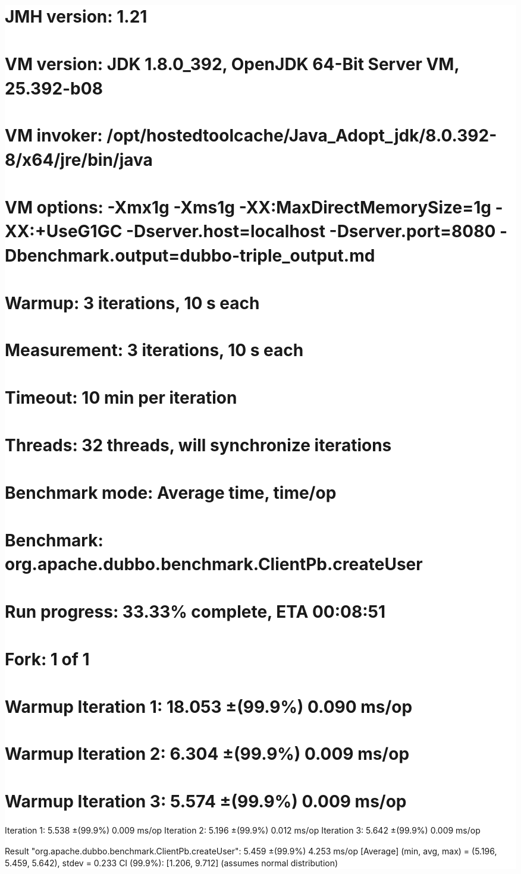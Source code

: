 
# JMH version: 1.21
# VM version: JDK 1.8.0_392, OpenJDK 64-Bit Server VM, 25.392-b08
# VM invoker: /opt/hostedtoolcache/Java_Adopt_jdk/8.0.392-8/x64/jre/bin/java
# VM options: -Xmx1g -Xms1g -XX:MaxDirectMemorySize=1g -XX:+UseG1GC -Dserver.host=localhost -Dserver.port=8080 -Dbenchmark.output=dubbo-triple_output.md
# Warmup: 3 iterations, 10 s each
# Measurement: 3 iterations, 10 s each
# Timeout: 10 min per iteration
# Threads: 32 threads, will synchronize iterations
# Benchmark mode: Average time, time/op
# Benchmark: org.apache.dubbo.benchmark.ClientPb.createUser

# Run progress: 33.33% complete, ETA 00:08:51
# Fork: 1 of 1
# Warmup Iteration   1: 18.053 ±(99.9%) 0.090 ms/op
# Warmup Iteration   2: 6.304 ±(99.9%) 0.009 ms/op
# Warmup Iteration   3: 5.574 ±(99.9%) 0.009 ms/op
Iteration   1: 5.538 ±(99.9%) 0.009 ms/op
Iteration   2: 5.196 ±(99.9%) 0.012 ms/op
Iteration   3: 5.642 ±(99.9%) 0.009 ms/op


Result "org.apache.dubbo.benchmark.ClientPb.createUser":
  5.459 ±(99.9%) 4.253 ms/op [Average]
  (min, avg, max) = (5.196, 5.459, 5.642), stdev = 0.233
  CI (99.9%): [1.206, 9.712] (assumes normal distribution)
